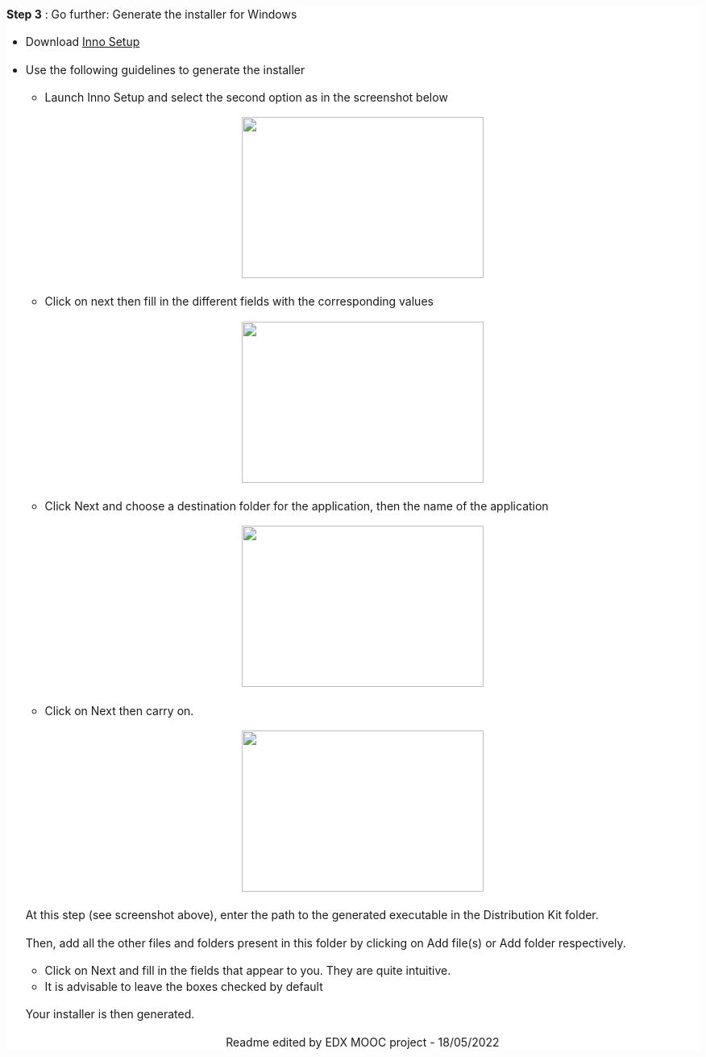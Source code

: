   **Step 3** : Go further: Generate the installer for Windows
  
- Download [Inno Setup](https://jrsoftware.org/download.php/is.exe)
- Use the following guidelines to generate the installer
    - Launch Inno Setup and select the second option as in the screenshot below
    
    <p align="center">
        <img width="300" height="200" src="https://github.com/iamklaus01/readme_img_cp-profiler/blob/main/img/3.png">
   </p>
   
    - Click on next then fill in the different fields with the corresponding values
   <p align="center">
    <img width="300" height="200" src="https://github.com/iamklaus01/readme_img_cp-profiler/blob/main/img/4.png">
   </p>
   
    - Click Next and choose a destination folder for the application, then the name of the application
      
   <p align="center">
    <img width="300" height="200" src="https://github.com/iamklaus01/readme_img_cp-profiler/blob/main/img/5.png">
   </p>
   
    - Click on Next then carry on.
      
  <p align="center">
    <img width="300" height="200" src="https://github.com/iamklaus01/readme_img_cp-profiler/blob/main/img/6.png">
  </p>
   
   At this step (see screenshot above), enter the path to the generated executable in the Distribution Kit folder.
   
   Then, add all the other files and folders present in this folder by clicking on Add file(s) or Add folder respectively.
    - Click on Next and fill in the fields that appear to you. They are quite intuitive.
    - It is advisable to leave the boxes checked by default
    
    
   Your installer is then generated.
   
   <p align="center">
    Readme edited by EDX MOOC project - 18/05/2022
  </p>
